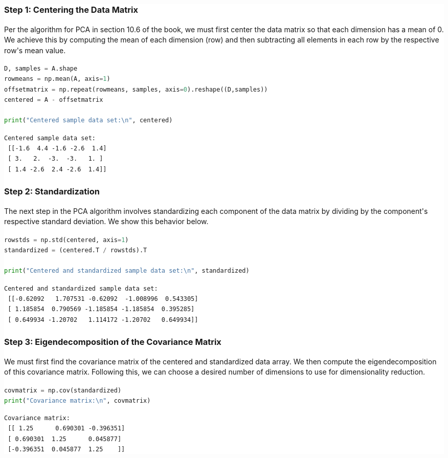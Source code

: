 
### Step 1: Centering the Data Matrix

Per the algorithm for PCA in section 10.6 of the book, we must first center the data matrix so that each dimension has a mean of 0. We achieve this by computing the mean of each dimension (row) and then subtracting all elements in each row by the respective row's mean value.


```python
D, samples = A.shape
rowmeans = np.mean(A, axis=1)
offsetmatrix = np.repeat(rowmeans, samples, axis=0).reshape((D,samples))
centered = A - offsetmatrix

print("Centered sample data set:\n", centered)
```

    Centered sample data set:
     [[-1.6  4.4 -1.6 -2.6  1.4]
     [ 3.   2.  -3.  -3.   1. ]
     [ 1.4 -2.6  2.4 -2.6  1.4]]


### Step 2: Standardization

The next step in the PCA algorithm involves standardizing each component of the data matrix by dividing by the component's respective standard deviation. We show this behavior below.


```python
rowstds = np.std(centered, axis=1)
standardized = (centered.T / rowstds).T

print("Centered and standardized sample data set:\n", standardized)
```

    Centered and standardized sample data set:
     [[-0.62092   1.707531 -0.62092  -1.008996  0.543305]
     [ 1.185854  0.790569 -1.185854 -1.185854  0.395285]
     [ 0.649934 -1.20702   1.114172 -1.20702   0.649934]]


### Step 3: Eigendecomposition of the Covariance Matrix

We must first find the covariance matrix of the centered and standardized data array. We then compute the eigendecomposition of this covariance matrix. Following this, we can choose a desired number of dimensions to use for dimensionality reduction.


```python
covmatrix = np.cov(standardized)
print("Covariance matrix:\n", covmatrix)
```

    Covariance matrix:
     [[ 1.25      0.690301 -0.396351]
     [ 0.690301  1.25      0.045877]
     [-0.396351  0.045877  1.25    ]]
